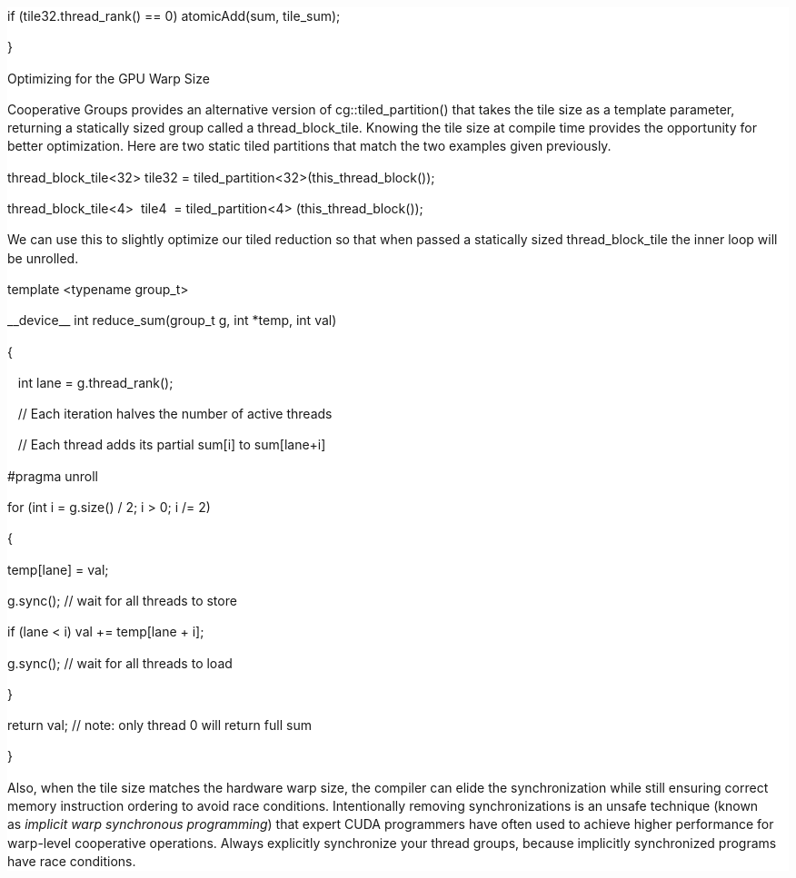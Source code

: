 if (tile32.thread_rank() == 0) atomicAdd(sum, tile_sum);

}

Optimizing for the GPU Warp Size

Cooperative Groups provides an alternative version
of cg::tiled_partition() that takes the tile size as a template
parameter, returning a statically sized group called
a thread_block_tile. Knowing the tile size at compile time provides the
opportunity for better optimization. Here are two static tiled
partitions that match the two examples given previously.

thread_block_tile\<32\> tile32 =
tiled_partition\<32\>(this_thread_block());

thread_block_tile\<4\>  tile4  = tiled_partition\<4\>
(this_thread_block());

We can use this to slightly optimize our tiled reduction so that when
passed a statically sized thread_block_tile the inner loop will be
unrolled.

template \<typename group_t\>

\_\_device\_\_ int reduce_sum(group_t g, int \*temp, int val)

{

   int lane = g.thread_rank();

   // Each iteration halves the number of active threads

   // Each thread adds its partial sum\[i\] to sum\[lane+i\]

#pragma unroll

for (int i = g.size() / 2; i \> 0; i /= 2)

{

temp\[lane\] = val;

g.sync(); // wait for all threads to store

if (lane \< i) val += temp\[lane + i\];

g.sync(); // wait for all threads to load

}

return val; // note: only thread 0 will return full sum

}

Also, when the tile size matches the hardware warp size, the compiler
can elide the synchronization while still ensuring correct memory
instruction ordering to avoid race conditions. Intentionally removing
synchronizations is an unsafe technique (known as *implicit warp
synchronous programming*) that expert CUDA programmers have often used
to achieve higher performance for warp-level cooperative operations.
Always explicitly synchronize your thread groups, because implicitly
synchronized programs have race conditions.
